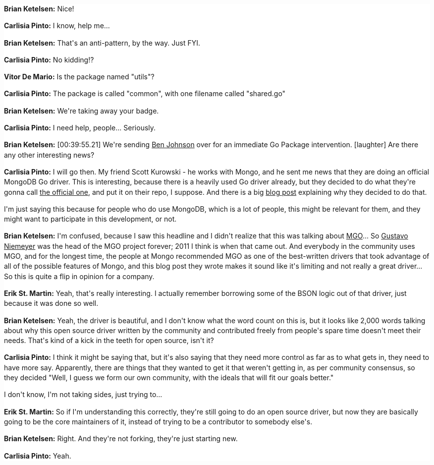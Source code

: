**Brian Ketelsen:** Nice!

**Carlisia Pinto:** I know, help me...

**Brian Ketelsen:** That's an anti-pattern, by the way. Just FYI.

**Carlisia Pinto:** No kidding!?

**Vitor De Mario:** Is the package named "utils"?

**Carlisia Pinto:** The package is called "common", with one filename called "shared.go"

**Brian Ketelsen:** We're taking away your badge.

**Carlisia Pinto:** I need help, people... Seriously.

**Brian Ketelsen:** \[00:39:55.21\] We're sending [Ben Johnson](https://twitter.com/benbjohnson) over for an immediate Go Package intervention. \[laughter\] Are there any other interesting news?

**Carlisia Pinto:** I will go then. My friend Scott Kurowski - he works with Mongo, and he sent me news that they are doing an official MongoDB Go driver. This is interesting, because there is a heavily used Go driver already, but they decided to do what they're gonna call [the official one](https://github.com/mongodb/mongo-go-driver), and put it on their repo, I suppose. And there is a big [blog post](https://engineering.mongodb.com/post/considering-the-community-effects-of-introducing-an-official-golang-mongodb-driver) explaining why they decided to do that.

I'm just saying this because for people who do use MongoDB, which is a lot of people, this might be relevant for them, and they might want to participate in this development, or not.

**Brian Ketelsen:** I'm confused, because I saw this headline and I didn't realize that this was talking about [MGO](https://github.com/go-mgo/mgo)... So [Gustavo Niemeyer](https://twitter.com/gniemeyer) was the head of the MGO project forever; 2011 I think is when that came out. And everybody in the community uses MGO, and for the longest time, the people at Mongo recommended MGO as one of the best-written drivers that took advantage of all of the possible features of Mongo, and this blog post they wrote makes it sound like it's limiting and not really a great driver... So this is quite a flip in opinion for a company.

**Erik St. Martin:** Yeah, that's really interesting. I actually remember borrowing some of the BSON logic out of that driver, just because it was done so well.

**Brian Ketelsen:** Yeah, the driver is beautiful, and I don't know what the word count on this is, but it looks like 2,000 words talking about why this open source driver written by the community and contributed freely from people's spare time doesn't meet their needs. That's kind of a kick in the teeth for open source, isn't it?

**Carlisia Pinto:** I think it might be saying that, but it's also saying that they need more control as far as to what gets in, they need to have more say. Apparently, there are things that they wanted to get it that weren't getting in, as per community consensus, so they decided "Well, I guess we form our own community, with the ideals that will fit our goals better."

I don't know, I'm not taking sides, just trying to...

**Erik St. Martin:** So if I'm understanding this correctly, they're still going to do an open source driver, but now they are basically going to be the core maintainers of it, instead of trying to be a contributor to somebody else's.

**Brian Ketelsen:** Right. And they're not forking, they're just starting new.

**Carlisia Pinto:** Yeah.
